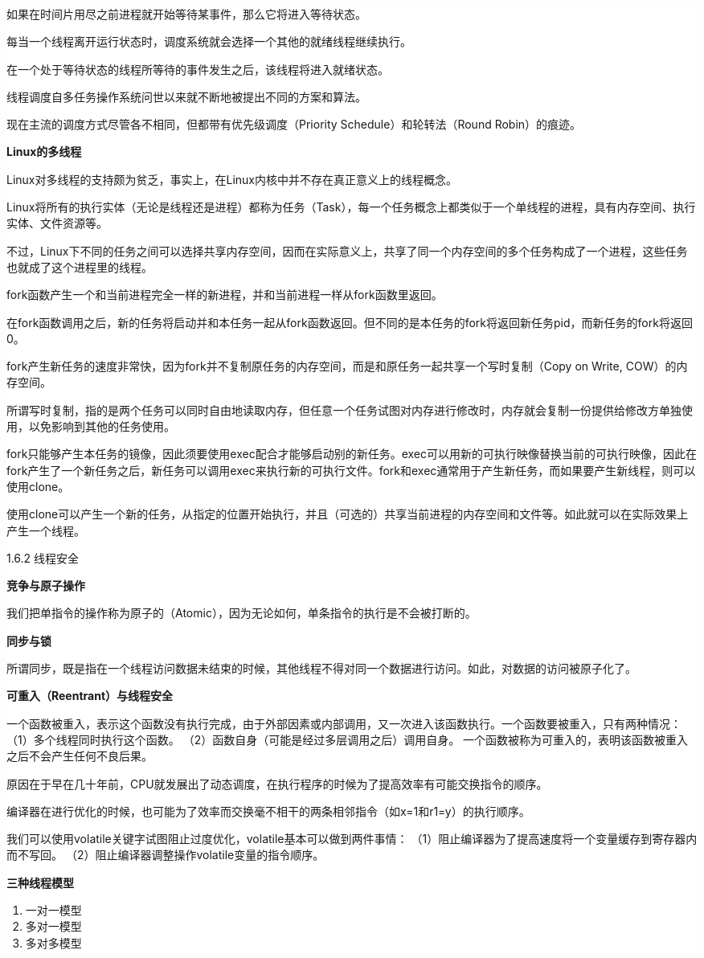 如果在时间片用尽之前进程就开始等待某事件，那么它将进入等待状态。

每当一个线程离开运行状态时，调度系统就会选择一个其他的就绪线程继续执行。

在一个处于等待状态的线程所等待的事件发生之后，该线程将进入就绪状态。


线程调度自多任务操作系统问世以来就不断地被提出不同的方案和算法。

现在主流的调度方式尽管各不相同，但都带有优先级调度（Priority Schedule）和轮转法（Round Robin）的痕迹。


**Linux的多线程**

Linux对多线程的支持颇为贫乏，事实上，在Linux内核中并不存在真正意义上的线程概念。

Linux将所有的执行实体（无论是线程还是进程）都称为任务（Task），每一个任务概念上都类似于一个单线程的进程，具有内存空间、执行实体、文件资源等。

不过，Linux下不同的任务之间可以选择共享内存空间，因而在实际意义上，共享了同一个内存空间的多个任务构成了一个进程，这些任务也就成了这个进程里的线程。

fork函数产生一个和当前进程完全一样的新进程，并和当前进程一样从fork函数里返回。

在fork函数调用之后，新的任务将启动并和本任务一起从fork函数返回。但不同的是本任务的fork将返回新任务pid，而新任务的fork将返回0。

fork产生新任务的速度非常快，因为fork并不复制原任务的内存空间，而是和原任务一起共享一个写时复制（Copy on Write, COW）的内存空间。

所谓写时复制，指的是两个任务可以同时自由地读取内存，但任意一个任务试图对内存进行修改时，内存就会复制一份提供给修改方单独使用，以免影响到其他的任务使用。

fork只能够产生本任务的镜像，因此须要使用exec配合才能够启动别的新任务。exec可以用新的可执行映像替换当前的可执行映像，因此在fork产生了一个新任务之后，新任务可以调用exec来执行新的可执行文件。fork和exec通常用于产生新任务，而如果要产生新线程，则可以使用clone。

使用clone可以产生一个新的任务，从指定的位置开始执行，并且（可选的）共享当前进程的内存空间和文件等。如此就可以在实际效果上产生一个线程。


1.6.2 线程安全

**竞争与原子操作**

我们把单指令的操作称为原子的（Atomic），因为无论如何，单条指令的执行是不会被打断的。


**同步与锁**

所谓同步，既是指在一个线程访问数据未结束的时候，其他线程不得对同一个数据进行访问。如此，对数据的访问被原子化了。

**可重入（Reentrant）与线程安全**

一个函数被重入，表示这个函数没有执行完成，由于外部因素或内部调用，又一次进入该函数执行。一个函数要被重入，只有两种情况：
（1）多个线程同时执行这个函数。
（2）函数自身（可能是经过多层调用之后）调用自身。
一个函数被称为可重入的，表明该函数被重入之后不会产生任何不良后果。

原因在于早在几十年前，CPU就发展出了动态调度，在执行程序的时候为了提高效率有可能交换指令的顺序。

编译器在进行优化的时候，也可能为了效率而交换毫不相干的两条相邻指令（如x=1和r1=y）的执行顺序。

我们可以使用volatile关键字试图阻止过度优化，volatile基本可以做到两件事情：
（1）阻止编译器为了提高速度将一个变量缓存到寄存器内而不写回。
（2）阻止编译器调整操作volatile变量的指令顺序。


**三种线程模型**

1. 一对一模型
2. 多对一模型
3. 多对多模型
